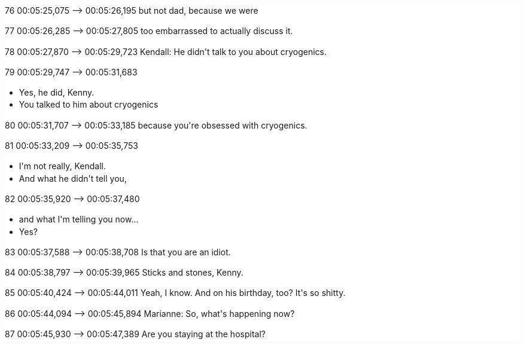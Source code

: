 76
00:05:25,075 --> 00:05:26,195
but not dad, because we were

77
00:05:26,285 --> 00:05:27,805
too embarrassed
to actually discuss it.

78
00:05:27,870 --> 00:05:29,723
Kendall: He didn't talk to you
about cryogenics.

79
00:05:29,747 --> 00:05:31,683
- Yes, he did, Kenny.
- You talked to him about cryogenics

80
00:05:31,707 --> 00:05:33,185
because you're obsessed
with cryogenics.

81
00:05:33,209 --> 00:05:35,753
- I'm not really, Kendall.
- And what he didn't tell you,

82
00:05:35,920 --> 00:05:37,480
- and what I'm telling you now...
- Yes?

83
00:05:37,588 --> 00:05:38,708
Is that you are an idiot.

84
00:05:38,797 --> 00:05:39,965
Sticks and stones, Kenny.

85
00:05:40,424 --> 00:05:44,011
Yeah, I know. And on
his birthday, too? It's so shitty.

86
00:05:44,094 --> 00:05:45,894
Marianne:
So, what's happening now?

87
00:05:45,930 --> 00:05:47,389
Are you staying at the hospital?
